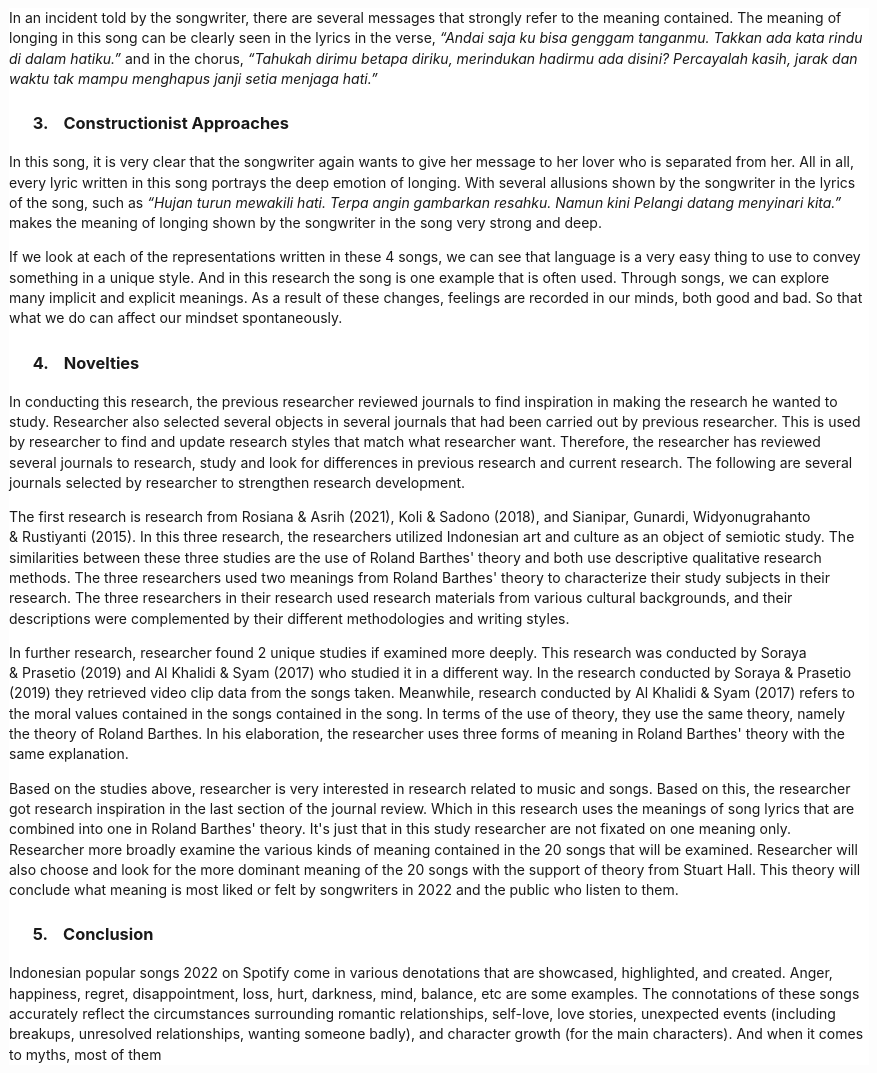 <p><span class="font2">In an incident told by the songwriter, there are several messages that strongly refer to the meaning contained. The meaning of longing in this song can be clearly seen in the lyrics in the verse, </span><span class="font2" style="font-style:italic;">“Andai saja ku bisa genggam tanganmu. Takkan ada kata rindu di dalam hatiku.”</span><span class="font2"> and in the chorus, </span><span class="font2" style="font-style:italic;">“Tahukah dirimu betapa diriku, merindukan hadirmu ada disini? Percayalah kasih, jarak dan waktu tak mampu menghapus janji setia menjaga hati.”</span></p>
<ul style="list-style:none;"><li>
<h3><a name="bookmark40"></a><span class="font2" style="font-weight:bold;"><a name="bookmark41"></a>3. &nbsp;&nbsp;&nbsp;Constructionist Approaches</span></h3></li></ul>
<p><span class="font2">In this song, it is very clear that the songwriter again wants to give her message to her lover who is separated from her. All in all, every lyric written in this song portrays the deep emotion of longing. With several allusions shown by the songwriter in the lyrics of the song, such as </span><span class="font2" style="font-style:italic;">“Hujan turun mewakili hati. Terpa angin gambarkan resahku. Namun kini Pelangi datang menyinari kita.”</span><span class="font2"> makes the meaning of longing shown by the songwriter in the song very strong and deep.</span></p>
<p><span class="font2">If we look at each of the representations written in these 4 songs, we can see that language is a very easy thing to use to convey something in a unique style. And in this research the song is one example that is often used. Through songs, we can explore many implicit and explicit meanings. As a result of these changes, feelings are recorded in our minds, both good and bad. So that what we do can affect our mindset spontaneously.</span></p>
<ul style="list-style:none;"><li>
<h3><a name="bookmark42"></a><span class="font2" style="font-weight:bold;"><a name="bookmark43"></a>4. &nbsp;&nbsp;&nbsp;Novelties</span></h3></li></ul>
<p><span class="font2">In conducting this research, the previous researcher reviewed journals to find inspiration in making the research he wanted to study. Researcher also selected several objects in several journals that had been carried out by previous researcher. This is used by researcher to find and update research styles that match what researcher want. Therefore, the researcher has reviewed several journals to research, study and look for differences in previous research and current research. The following are several journals selected by researcher to strengthen research development.</span></p>
<p><span class="font2">The first research is research from Rosiana &amp;&nbsp;Asrih (2021), Koli &amp;&nbsp;Sadono (2018), and Sianipar, Gunardi, Widyonugrahanto &amp;&nbsp;Rustiyanti (2015). In this three research, the researchers utilized Indonesian art and culture as an object of semiotic study. The similarities between these three studies are the use of Roland Barthes' theory and both use descriptive qualitative research methods. The three researchers used two meanings from Roland Barthes' theory to characterize their study subjects in their research. The three researchers in their research used research materials from various cultural backgrounds, and their descriptions were complemented by their different methodologies and writing styles.</span></p>
<p><span class="font2">In further research, researcher found 2 unique studies if examined more deeply. This research was conducted by Soraya &amp;&nbsp;Prasetio (2019) and Al Khalidi &amp;&nbsp;Syam (2017) who studied it in a different way. In the research conducted by Soraya &amp;&nbsp;Prasetio (2019) they retrieved video clip data from the songs taken. Meanwhile, research conducted by Al Khalidi &amp;&nbsp;Syam (2017) refers to the moral values contained in the songs contained in the song. In terms of the use of theory, they use the same theory, namely the theory of Roland Barthes. In his elaboration, the researcher uses three forms of meaning in Roland Barthes' theory with the same explanation.</span></p>
<p><span class="font2">Based on the studies above, researcher is very interested in research related to music and songs. Based on this, the researcher got research inspiration in the last section of the journal review. Which in this research uses the meanings of song lyrics that are combined into one in Roland Barthes' theory. It's just that in this study researcher are not fixated on one meaning only. Researcher more broadly examine the various kinds of meaning contained in the 20 songs that will be examined. Researcher will also choose and look for the more dominant meaning of the 20 songs with the support of theory from Stuart Hall. This theory will conclude what meaning is most liked or felt by songwriters in 2022 and the public who listen to them.</span></p>
<ul style="list-style:none;"><li>
<h3><a name="bookmark44"></a><span class="font2" style="font-weight:bold;"><a name="bookmark45"></a>5. &nbsp;&nbsp;&nbsp;Conclusion</span></h3></li></ul>
<p><span class="font2">Indonesian popular songs 2022 on Spotify come in various denotations that are showcased, highlighted, and created. Anger, happiness, regret, disappointment, loss, hurt, darkness, mind, balance, etc are some examples. The connotations of these songs accurately reflect the circumstances surrounding romantic relationships, self-love, love stories, unexpected events (including breakups, unresolved relationships, wanting someone badly), and character growth (for the main characters). And when it comes to myths, most of them</span></p>